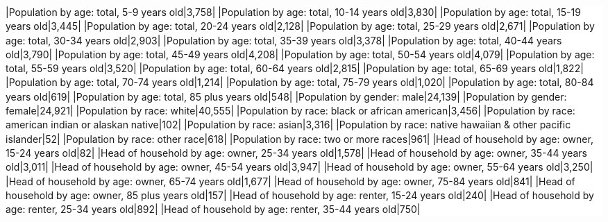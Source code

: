|Population by age: total, 5-9 years old|3,758|
|Population by age: total, 10-14 years old|3,830|
|Population by age: total, 15-19 years old|3,445|
|Population by age: total, 20-24 years old|2,128|
|Population by age: total, 25-29 years old|2,671|
|Population by age: total, 30-34 years old|2,903|
|Population by age: total, 35-39 years old|3,378|
|Population by age: total, 40-44 years old|3,790|
|Population by age: total, 45-49 years old|4,208|
|Population by age: total, 50-54 years old|4,079|
|Population by age: total, 55-59 years old|3,520|
|Population by age: total, 60-64 years old|2,815|
|Population by age: total, 65-69 years old|1,822|
|Population by age: total, 70-74 years old|1,214|
|Population by age: total, 75-79 years old|1,020|
|Population by age: total, 80-84 years old|619|
|Population by age: total, 85 plus years old|548|
|Population by gender: male|24,139|
|Population by gender: female|24,921|
|Population by race: white|40,555|
|Population by race: black or african american|3,456|
|Population by race: american indian or alaskan native|102|
|Population by race: asian|3,316|
|Population by race: native hawaiian & other pacific islander|52|
|Population by race: other race|618|
|Population by race: two or more races|961|
|Head of household by age: owner, 15-24 years old|82|
|Head of household by age: owner, 25-34 years old|1,578|
|Head of household by age: owner, 35-44 years old|3,011|
|Head of household by age: owner, 45-54 years old|3,947|
|Head of household by age: owner, 55-64 years old|3,250|
|Head of household by age: owner, 65-74 years old|1,677|
|Head of household by age: owner, 75-84 years old|841|
|Head of household by age: owner, 85 plus years old|157|
|Head of household by age: renter, 15-24 years old|240|
|Head of household by age: renter, 25-34 years old|892|
|Head of household by age: renter, 35-44 years old|750|
